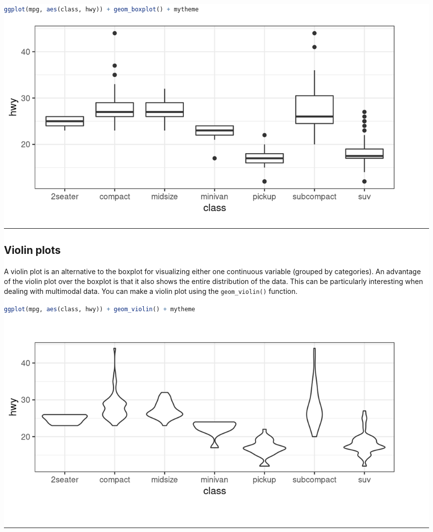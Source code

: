 
```r
ggplot(mpg, aes(class, hwy)) + geom_boxplot() + mytheme
```

<img src="assets/fig/unnamed-chunk-38-1.png" title="plot of chunk unnamed-chunk-38" alt="plot of chunk unnamed-chunk-38" width="800px" height="400px" />

---

## Violin plots

A violin plot is an alternative to the boxplot for visualizing either one continuous variable (grouped by categories). An advantage of the violin plot over the boxplot is that it also shows the entire distribution of the data. This can be particularly interesting when dealing with multimodal data. You can make a violin plot using the `geom_violin()` function.



```r
ggplot(mpg, aes(class, hwy)) + geom_violin() + mytheme
```

<img src="assets/fig/unnamed-chunk-39-1.png" title="plot of chunk unnamed-chunk-39" alt="plot of chunk unnamed-chunk-39" width="800px" height="400px" />

---